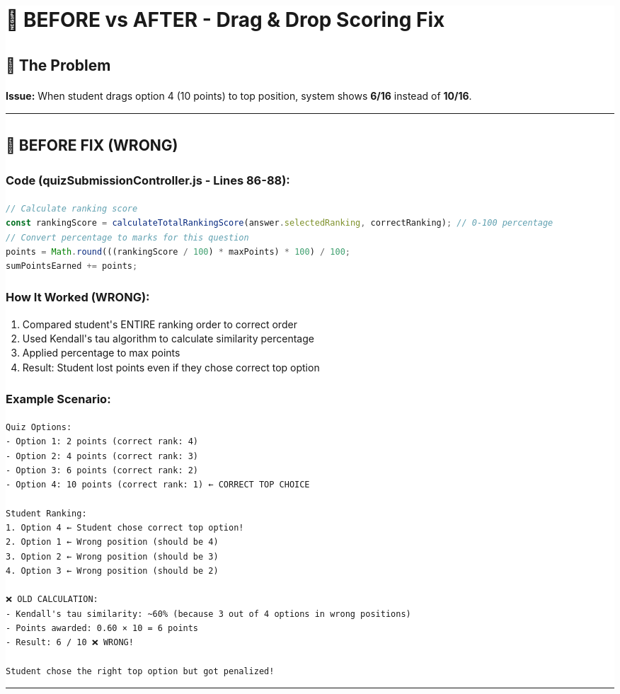 # 🔄 BEFORE vs AFTER - Drag & Drop Scoring Fix

## 📌 The Problem

**Issue:** When student drags option 4 (10 points) to top position, system shows **6/16** instead of **10/16**.

---

## 🔴 BEFORE FIX (WRONG)

### Code (quizSubmissionController.js - Lines 86-88):
```javascript
// Calculate ranking score
const rankingScore = calculateTotalRankingScore(answer.selectedRanking, correctRanking); // 0-100 percentage
// Convert percentage to marks for this question
points = Math.round(((rankingScore / 100) * maxPoints) * 100) / 100;
sumPointsEarned += points;
```

### How It Worked (WRONG):
1. Compared student's ENTIRE ranking order to correct order
2. Used Kendall's tau algorithm to calculate similarity percentage
3. Applied percentage to max points
4. Result: Student lost points even if they chose correct top option

### Example Scenario:
```
Quiz Options:
- Option 1: 2 points (correct rank: 4)
- Option 2: 4 points (correct rank: 3)
- Option 3: 6 points (correct rank: 2)
- Option 4: 10 points (correct rank: 1) ← CORRECT TOP CHOICE

Student Ranking:
1. Option 4 ← Student chose correct top option!
2. Option 1 ← Wrong position (should be 4)
3. Option 2 ← Wrong position (should be 3)
4. Option 3 ← Wrong position (should be 2)

❌ OLD CALCULATION:
- Kendall's tau similarity: ~60% (because 3 out of 4 options in wrong positions)
- Points awarded: 0.60 × 10 = 6 points
- Result: 6 / 10 ❌ WRONG!

Student chose the right top option but got penalized!
```

---